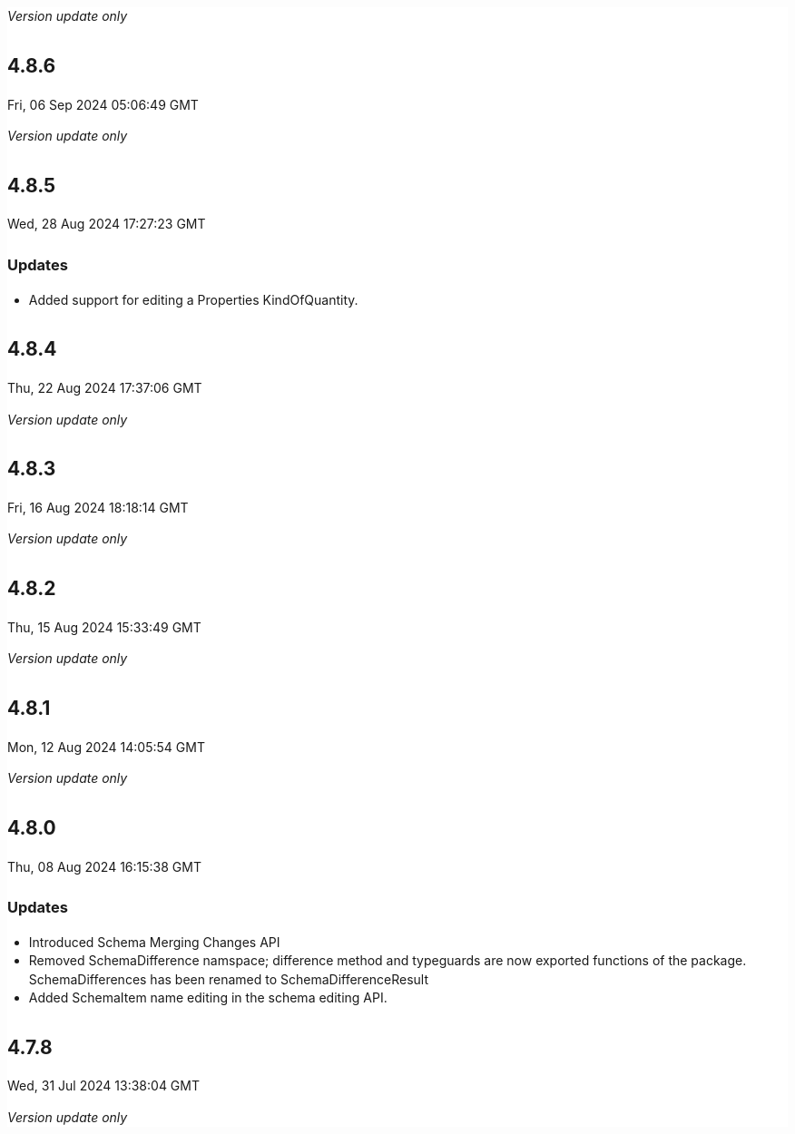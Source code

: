 _Version update only_

## 4.8.6
Fri, 06 Sep 2024 05:06:49 GMT

_Version update only_

## 4.8.5
Wed, 28 Aug 2024 17:27:23 GMT

### Updates

- Added support for editing a Properties KindOfQuantity. 

## 4.8.4
Thu, 22 Aug 2024 17:37:06 GMT

_Version update only_

## 4.8.3
Fri, 16 Aug 2024 18:18:14 GMT

_Version update only_

## 4.8.2
Thu, 15 Aug 2024 15:33:49 GMT

_Version update only_

## 4.8.1
Mon, 12 Aug 2024 14:05:54 GMT

_Version update only_

## 4.8.0
Thu, 08 Aug 2024 16:15:38 GMT

### Updates

- Introduced Schema Merging Changes API
- Removed SchemaDifference namspace; difference method and typeguards are now exported functions of the package. SchemaDifferences has been renamed to SchemaDifferenceResult
- Added SchemaItem name editing in the schema editing API.

## 4.7.8
Wed, 31 Jul 2024 13:38:04 GMT

_Version update only_
